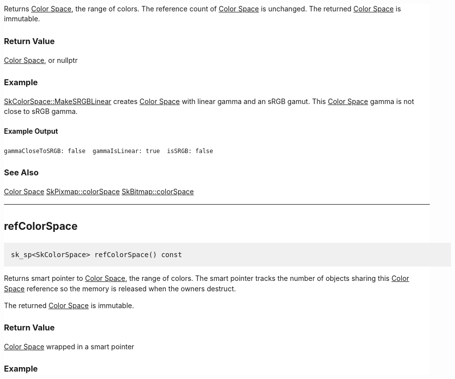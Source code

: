 Returns <a href="undocumented#Color_Space">Color Space</a>, the range of colors. The reference count of
<a href="undocumented#Color_Space">Color Space</a> is unchanged. The returned <a href="undocumented#Color_Space">Color Space</a> is immutable.

### Return Value

<a href="undocumented#Color_Space">Color Space</a>, or nullptr

### Example

<div><fiddle-embed name="2952a6c863bd504484c9f66cc727f968"><div><a href="undocumented#SkColorSpace_MakeSRGBLinear">SkColorSpace::MakeSRGBLinear</a> creates <a href="undocumented#Color_Space">Color Space</a> with linear gamma
and an sRGB gamut. This <a href="undocumented#Color_Space">Color Space</a> gamma is not close to sRGB gamma.
</div>

#### Example Output

~~~~
gammaCloseToSRGB: false  gammaIsLinear: true  isSRGB: false
~~~~

</fiddle-embed></div>

### See Also

<a href="undocumented#Color_Space">Color Space</a> <a href="SkPixmap_Reference#SkPixmap_colorSpace">SkPixmap::colorSpace</a> <a href="SkBitmap_Reference#SkBitmap_colorSpace">SkBitmap::colorSpace</a>

---

<a name="SkImageInfo_refColorSpace"></a>
## refColorSpace

<pre style="padding: 1em 1em 1em 1em;width: 62.5em; background-color: #f0f0f0">
sk_sp&lt;SkColorSpace&gt; refColorSpace() const
</pre>

Returns smart pointer to <a href="undocumented#Color_Space">Color Space</a>, the range of colors. The smart pointer
tracks the number of objects sharing this <a href="undocumented#Color_Space">Color Space</a> reference so the memory
is released when the owners destruct.

The returned <a href="undocumented#Color_Space">Color Space</a> is immutable.

### Return Value

<a href="undocumented#Color_Space">Color Space</a> wrapped in a smart pointer

### Example
